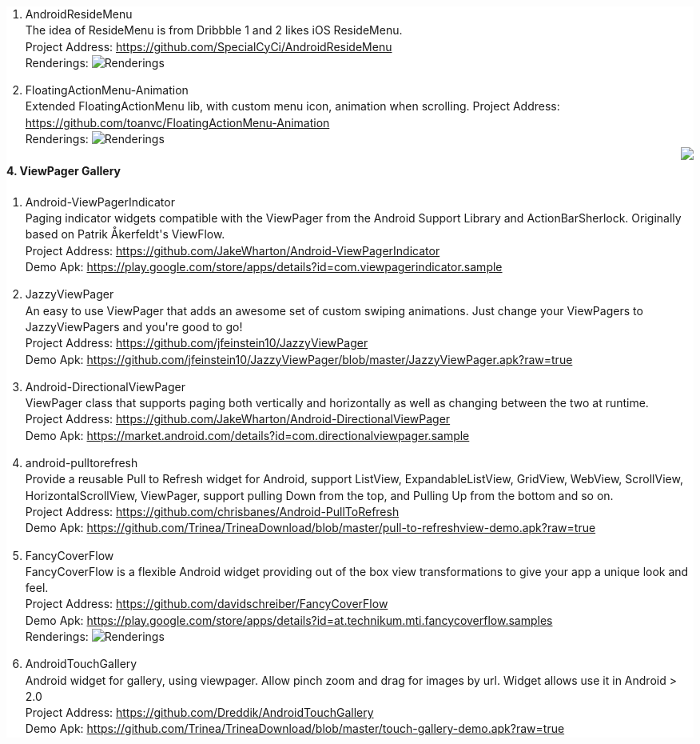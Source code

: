 1. AndroidResideMenu  
The idea of ResideMenu is from Dribbble 1 and 2 likes iOS ResideMenu.   
Project Address: https://github.com/SpecialCyCi/AndroidResideMenu    
Renderings: ![Renderings](https://github.com/SpecialCyCi/AndroidResideMenu/raw/master/2.gif)    

1. FloatingActionMenu-Animation  
Extended FloatingActionMenu lib, with custom menu icon, animation when scrolling.
Project Address: https://github.com/toanvc/FloatingActionMenu-Animation  
Renderings: ![Renderings](https://github.com/toanvc/FloatingActionMenu-Animation/raw/master/screenshots/scale.gif)    
<a href="https://github.com/Trinea/android-open-project/edit/master/English%20Version/README.md#include" title="Back to directory" style="width:100%"><img src="http://farm4.staticflickr.com/3737/12167413134_edcff68e22_o.png" align="right"/></a> 

#### 4. ViewPager Gallery  
1. Android-ViewPagerIndicator  
Paging indicator widgets compatible with the ViewPager from the Android Support Library and ActionBarSherlock. Originally based on Patrik Åkerfeldt's ViewFlow.   
Project Address: https://github.com/JakeWharton/Android-ViewPagerIndicator  
Demo Apk: https://play.google.com/store/apps/details?id=com.viewpagerindicator.sample  
   
1. JazzyViewPager  
An easy to use ViewPager that adds an awesome set of custom swiping animations. Just change your ViewPagers to JazzyViewPagers and you're good to go!  
Project Address: https://github.com/jfeinstein10/JazzyViewPager  
Demo Apk: https://github.com/jfeinstein10/JazzyViewPager/blob/master/JazzyViewPager.apk?raw=true  

1. Android-DirectionalViewPager  
ViewPager class that supports paging both vertically and horizontally as well as changing between the two at runtime.  
Project Address: https://github.com/JakeWharton/Android-DirectionalViewPager  
Demo Apk: https://market.android.com/details?id=com.directionalviewpager.sample  
   
1. android-pulltorefresh  
Provide a reusable Pull to Refresh widget for Android, support ListView, ExpandableListView, GridView, WebView, ScrollView, HorizontalScrollView, ViewPager, support pulling Down from the top, and Pulling Up from the bottom and so on.    
Project Address: https://github.com/chrisbanes/Android-PullToRefresh  
Demo Apk: https://github.com/Trinea/TrineaDownload/blob/master/pull-to-refreshview-demo.apk?raw=true   
   
1. FancyCoverFlow  
FancyCoverFlow is a flexible Android widget providing out of the box view transformations to give your app a unique look and feel.   
Project Address: https://github.com/davidschreiber/FancyCoverFlow  
Demo Apk: https://play.google.com/store/apps/details?id=at.technikum.mti.fancycoverflow.samples  
Renderings: ![Renderings](https://github-camo.global.ssl.fastly.net/ef5ced52b7b54652b50499521ed797c0188c7a6b/687474703a2f2f64617669647363687265696265722e6769746875622e696f2f46616e6379436f766572466c6f772f73637265656e73686f74322e706e67)  
   
1. AndroidTouchGallery  
Android widget for gallery, using viewpager. Allow pinch zoom and drag for images by url. Widget allows use it in Android > 2.0  
Project Address: https://github.com/Dreddik/AndroidTouchGallery  
Demo Apk: https://github.com/Trinea/TrineaDownload/blob/master/touch-gallery-demo.apk?raw=true    
   